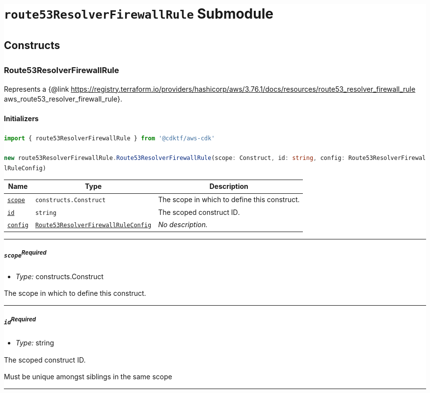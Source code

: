 # `route53ResolverFirewallRule` Submodule <a name="`route53ResolverFirewallRule` Submodule" id="@cdktf/aws-cdk.route53ResolverFirewallRule"></a>

## Constructs <a name="Constructs" id="Constructs"></a>

### Route53ResolverFirewallRule <a name="Route53ResolverFirewallRule" id="@cdktf/aws-cdk.route53ResolverFirewallRule.Route53ResolverFirewallRule"></a>

Represents a {@link https://registry.terraform.io/providers/hashicorp/aws/3.76.1/docs/resources/route53_resolver_firewall_rule aws_route53_resolver_firewall_rule}.

#### Initializers <a name="Initializers" id="@cdktf/aws-cdk.route53ResolverFirewallRule.Route53ResolverFirewallRule.Initializer"></a>

```typescript
import { route53ResolverFirewallRule } from '@cdktf/aws-cdk'

new route53ResolverFirewallRule.Route53ResolverFirewallRule(scope: Construct, id: string, config: Route53ResolverFirewallRuleConfig)
```

| **Name** | **Type** | **Description** |
| --- | --- | --- |
| <code><a href="#@cdktf/aws-cdk.route53ResolverFirewallRule.Route53ResolverFirewallRule.Initializer.parameter.scope">scope</a></code> | <code>constructs.Construct</code> | The scope in which to define this construct. |
| <code><a href="#@cdktf/aws-cdk.route53ResolverFirewallRule.Route53ResolverFirewallRule.Initializer.parameter.id">id</a></code> | <code>string</code> | The scoped construct ID. |
| <code><a href="#@cdktf/aws-cdk.route53ResolverFirewallRule.Route53ResolverFirewallRule.Initializer.parameter.config">config</a></code> | <code><a href="#@cdktf/aws-cdk.route53ResolverFirewallRule.Route53ResolverFirewallRuleConfig">Route53ResolverFirewallRuleConfig</a></code> | *No description.* |

---

##### `scope`<sup>Required</sup> <a name="scope" id="@cdktf/aws-cdk.route53ResolverFirewallRule.Route53ResolverFirewallRule.Initializer.parameter.scope"></a>

- *Type:* constructs.Construct

The scope in which to define this construct.

---

##### `id`<sup>Required</sup> <a name="id" id="@cdktf/aws-cdk.route53ResolverFirewallRule.Route53ResolverFirewallRule.Initializer.parameter.id"></a>

- *Type:* string

The scoped construct ID.

Must be unique amongst siblings in the same scope

---